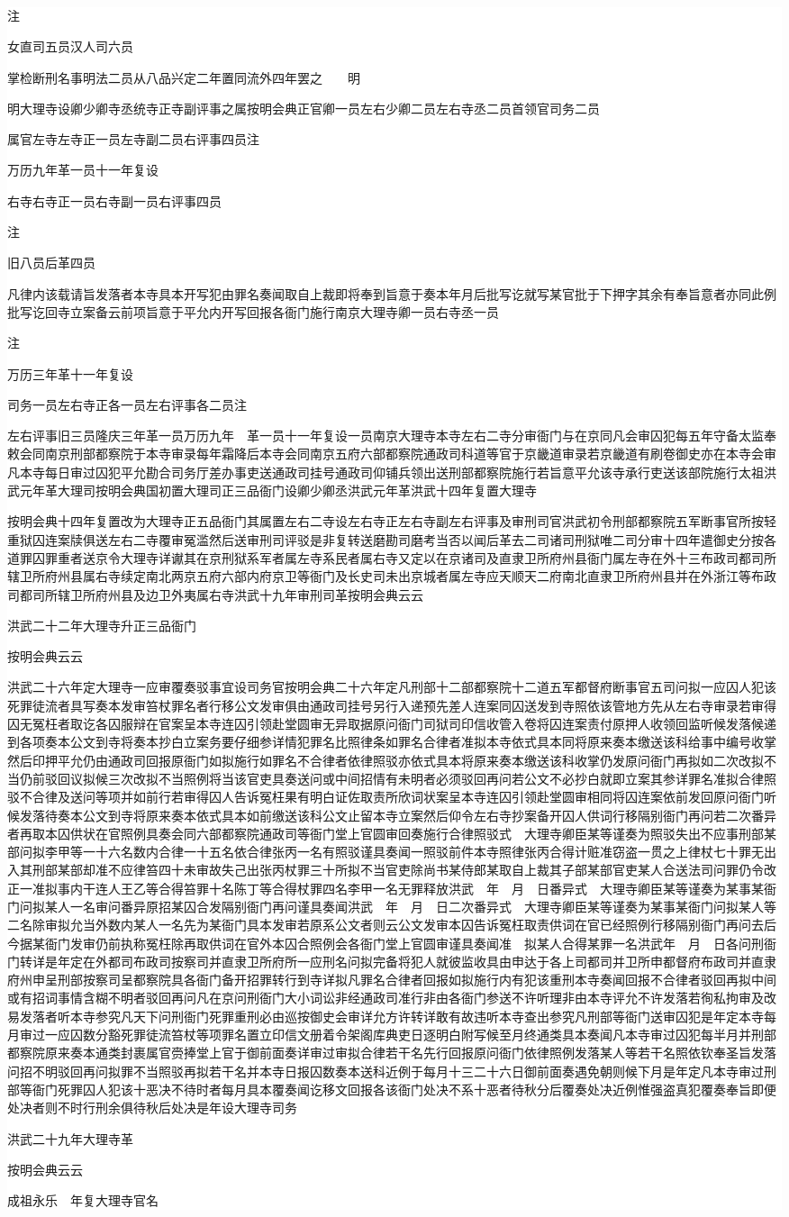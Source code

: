 注  

女直司五员汉人司六员  

掌检断刑名事明法二员从八品兴定二年置同流外四年罢之　　明  

明大理寺设卿少卿寺丞统寺正寺副评事之属按明会典正官卿一员左右少卿二员左右寺丞二员首领官司务二员  

属官左寺左寺正一员左寺副二员右评事四员注  

万历九年革一员十一年复设  

右寺右寺正一员右寺副一员右评事四员  

注  

旧八员后革四员  

凡律内该载请旨发落者本寺具本开写犯由罪名奏闻取自上裁即将奉到旨意于奏本年月后批写讫就写某官批于下押字其余有奉旨意者亦同此例批写讫回寺立案备云前项旨意于平允内开写回报各衙门施行南京大理寺卿一员右寺丞一员  

注  

万历三年革十一年复设  

司务一员左右寺正各一员左右评事各二员注  

左右评事旧三员隆庆三年革一员万历九年　革一员十一年复设一员南京大理寺本寺左右二寺分审衙门与在京同凡会审囚犯每五年守备太监奉敕会同南京刑部都察院于本寺审录每年霜降后本寺会同南京五府六部都察院通政司科道等官于京畿道审录若京畿道有刷卷御史亦在本寺会审凡本寺每日审过囚犯平允勘合司务厅差办事吏送通政司挂号通政司仰铺兵领出送刑部都察院施行若旨意平允该寺承行吏送该部院施行太祖洪武元年革大理司按明会典国初置大理司正三品衙门设卿少卿丞洪武元年革洪武十四年复置大理寺  

按明会典十四年复置改为大理寺正五品衙门其属置左右二寺设左右寺正左右寺副左右评事及审刑司官洪武初令刑部都察院五军断事官所按轻重狱囚连案牍俱送左右二寺覆审冤滥然后送审刑司评驳是非复转送磨勘司磨考当否以闻后革去二司诸司刑狱唯二司分审十四年遣御史分按各道罪囚罪重者送京令大理寺详谳其在京刑狱系军者属左寺系民者属右寺又定以在京诸司及直隶卫所府州县衙门属左寺在外十三布政司都司所辖卫所府州县属右寺续定南北两京五府六部内府京卫等衙门及长史司未出京城者属左寺应天顺天二府南北直隶卫所府州县并在外浙江等布政司都司所辖卫所府州县及边卫外夷属右寺洪武十九年审刑司革按明会典云云  

洪武二十二年大理寺升正三品衙门  

按明会典云云  

洪武二十六年定大理寺一应审覆奏驳事宜设司务官按明会典二十六年定凡刑部十二部都察院十二道五军都督府断事官五司问拟一应囚人犯该死罪徒流者具写奏本发审笞杖罪名者行移公文发审俱由通政司挂号另行入递预先差人连案同囚送发到寺照依该管地方先从左右寺审录若审得囚无冤枉者取讫各囚服辩在官案呈本寺连囚引领赴堂圆审无异取据原问衙门司狱司印信收管入卷将囚连案责付原押人收领回监听候发落候递到各项奏本公文到寺将奏本抄白立案务要仔细参详情犯罪名比照律条如罪名合律者准拟本寺依式具本同将原来奏本缴送该科给事中编号收掌然后印押平允仍由通政司回报原衙门如拟施行如罪名不合律者依律照驳亦依式具本将原来奏本缴送该科收掌仍发原问衙门再拟如二次改拟不当仍前驳回议拟候三次改拟不当照例将当该官吏具奏送问或中间招情有未明者必须驳回再问若公文不必抄白就即立案其参详罪名准拟合律照驳不合律及送问等项并如前行若审得囚人告诉冤枉果有明白证佐取责所欣词状案呈本寺连囚引领赴堂圆审相同将囚连案依前发回原问衙门听候发落待奏本公文到寺将原来奏本依式具本如前缴送该科公文止留本寺立案然后仰令左右寺抄案备开囚人供词行移隔别衙门再问若二次番异者再取本囚供状在官照例具奏会同六部都察院通政司等衙门堂上官圆审回奏施行合律照驳式　大理寺卿臣某等谨奏为照驳失出不应事刑部某部问拟李甲等一十六名数内合律一十五名依合律张丙一名有照驳谨具奏闻一照驳前件本寺照律张丙合得计赃准窃盗一贯之上律杖七十罪无出入其刑部某部却准不应律笞四十未审故失己出张丙杖罪三十所拟不当官吏除尚书某侍郎某取自上裁其子部某部官吏某人合送法司问罪仍令改正一准拟事内干连人王乙等合得笞罪十名陈丁等合得杖罪四名李甲一名无罪释放洪武　年　月　日番异式　大理寺卿臣某等谨奏为某事某衙门问拟某人一名审问番异原招某囚合发隔别衙门再问谨具奏闻洪武　年　月　日二次番异式　大理寺卿臣某等谨奏为某事某衙门问拟某人等二名除审拟允当外数内某人一名先为某衙门具本发审若原系公文者则云公文发审本囚告诉冤枉取责供词在官已经照例行移隔别衙门再问去后今据某衙门发审仍前执称冤枉除再取供词在官外本囚合照例会各衙门堂上官圆审谨具奏闻准　拟某人合得某罪一名洪武年　月　日各问刑衙门转详是年定在外都司布政司按察司并直隶卫所府所一应刑名问拟完备将犯人就彼监收具由申达于各上司都司并卫所申都督府布政司并直隶府州申呈刑部按察司呈都察院具各衙门备开招罪转行到寺详拟凡罪名合律者回报如拟施行内有犯该重刑本寺奏闻回报不合律者驳回再拟中间或有招词事情含糊不明者驳回再问凡在京问刑衙门大小词讼非经通政司准行非由各衙门参送不许听理非由本寺评允不许发落若徇私拘审及改易发落者听本寺参究凡天下问刑衙门死罪重刑必由巡按御史会审详允方许转详敢有故违听本寺查出参究凡刑部等衙门送审囚犯是年定本寺每月审过一应囚数分豁死罪徒流笞杖等项罪名置立印信文册着令架阁库典吏日逐明白附写候至月终通类具本奏闻凡本寺审过囚犯每半月并刑部都察院原来奏本通类封裹属官赍捧堂上官于御前面奏详审过审拟合律若干名先行回报原问衙门依律照例发落某人等若干名照依钦奉圣旨发落问招不明驳回再问拟罪不当照驳再拟若干名并本寺日报囚数奏本送科近例于每月十三二十六日御前面奏遇免朝则候下月是年定凡本寺审过刑部等衙门死罪囚人犯该十恶决不待时者每月具本覆奏闻讫移文回报各该衙门处决不系十恶者待秋分后覆奏处决近例惟强盗真犯覆奏奉旨即便处决者则不时行刑余俱待秋后处决是年设大理寺司务  

洪武二十九年大理寺革  

按明会典云云  

成祖永乐　年复大理寺官名  
